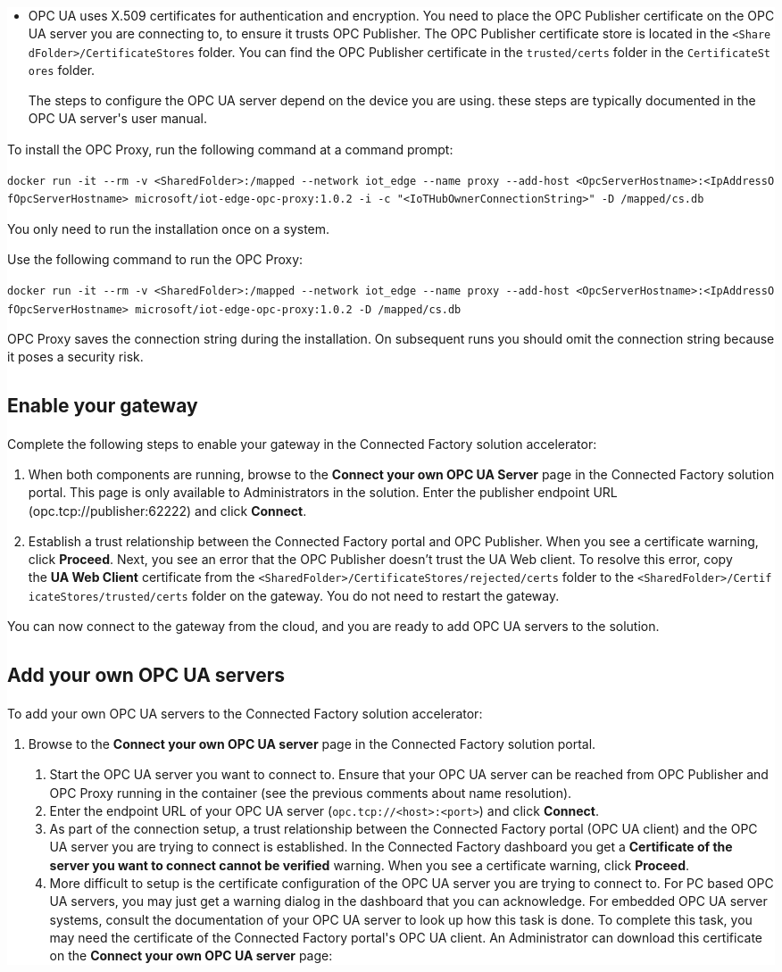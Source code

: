 - OPC UA uses X.509 certificates for authentication and encryption. You need to place the OPC Publisher certificate on the OPC UA server you are connecting to, to ensure it trusts OPC Publisher. The OPC Publisher certificate store is located in the `<SharedFolder>/CertificateStores` folder. You can find the OPC Publisher certificate in the `trusted/certs` folder in the `CertificateStores` folder.

  The steps to configure the OPC UA server depend on the device you are using. these steps are typically documented in the OPC UA server's user manual.

To install the OPC Proxy, run the following command at a command prompt:

```cmd/sh
docker run -it --rm -v <SharedFolder>:/mapped --network iot_edge --name proxy --add-host <OpcServerHostname>:<IpAddressOfOpcServerHostname> microsoft/iot-edge-opc-proxy:1.0.2 -i -c "<IoTHubOwnerConnectionString>" -D /mapped/cs.db
```

You only need to run the installation once on a system.

Use the following command to run the OPC Proxy:

```cmd/sh
docker run -it --rm -v <SharedFolder>:/mapped --network iot_edge --name proxy --add-host <OpcServerHostname>:<IpAddressOfOpcServerHostname> microsoft/iot-edge-opc-proxy:1.0.2 -D /mapped/cs.db
```

OPC Proxy saves the connection string during the installation. On subsequent runs you should omit the connection string because it poses a security risk.

## Enable your gateway

Complete the following steps to enable your gateway in the Connected Factory solution accelerator:

1. When both components are running, browse to the **Connect your own OPC UA Server** page in the Connected Factory solution portal. This page is only available to Administrators in the solution. Enter the publisher endpoint URL (opc.tcp://publisher:62222) and click **Connect**.

1. Establish a trust relationship between the Connected Factory portal and OPC Publisher. When you see a certificate warning, click **Proceed**. Next, you see an error that the OPC Publisher doesn’t trust the UA Web client. To resolve this error, copy the **UA Web Client** certificate from the `<SharedFolder>/CertificateStores/rejected/certs` folder to the `<SharedFolder>/CertificateStores/trusted/certs` folder on the gateway. You do not need to restart the gateway.

You can now connect to the gateway from the cloud, and you are ready to add OPC UA servers to the solution.

## Add your own OPC UA servers

To add your own OPC UA servers to the Connected Factory solution accelerator:

1. Browse to the **Connect your own OPC UA server** page in the Connected Factory solution portal.

    1. Start the OPC UA server you want to connect to. Ensure that your OPC UA server can be reached from OPC Publisher and OPC Proxy running in the container (see the previous comments about name resolution).
    1. Enter the endpoint URL of your OPC UA server (`opc.tcp://<host>:<port>`) and click **Connect**.
    1. As part of the connection setup, a trust relationship between the Connected Factory portal (OPC UA client) and the OPC UA server you are trying to connect is established. In the Connected Factory dashboard you get a **Certificate of the server you want to connect cannot be verified** warning. When you see a certificate warning, click **Proceed**.
    1. More difficult to setup is the certificate configuration of the OPC UA server you are trying to connect to. For PC based OPC UA servers, you may just get a warning dialog in the dashboard that you can acknowledge. For embedded OPC UA server systems, consult the documentation of your OPC UA server to look up how this task is done. To complete this task, you may need the certificate of the Connected Factory portal's OPC UA client. An Administrator can download this certificate on the **Connect your own OPC UA server** page:

